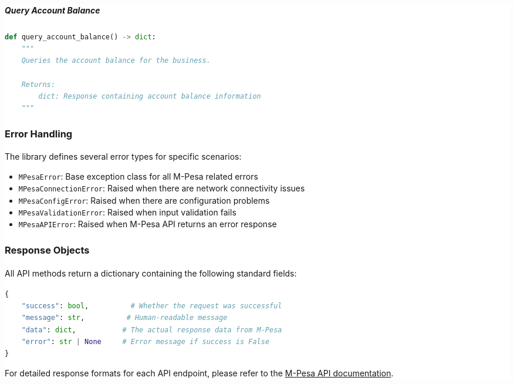 ##### Query Account Balance
```python
def query_account_balance() -> dict:
    """
    Queries the account balance for the business.

    Returns:
        dict: Response containing account balance information
    """
```

### Error Handling

The library defines several error types for specific scenarios:

- `MPesaError`: Base exception class for all M-Pesa related errors
- `MPesaConnectionError`: Raised when there are network connectivity issues
- `MPesaConfigError`: Raised when there are configuration problems
- `MPesaValidationError`: Raised when input validation fails
- `MPesaAPIError`: Raised when M-Pesa API returns an error response

### Response Objects

All API methods return a dictionary containing the following standard fields:

```python
{
    "success": bool,          # Whether the request was successful
    "message": str,          # Human-readable message
    "data": dict,           # The actual response data from M-Pesa
    "error": str | None     # Error message if success is False
}
```

For detailed response formats for each API endpoint, please refer to the [M-Pesa API documentation](https://developer.safaricom.co.ke/).
